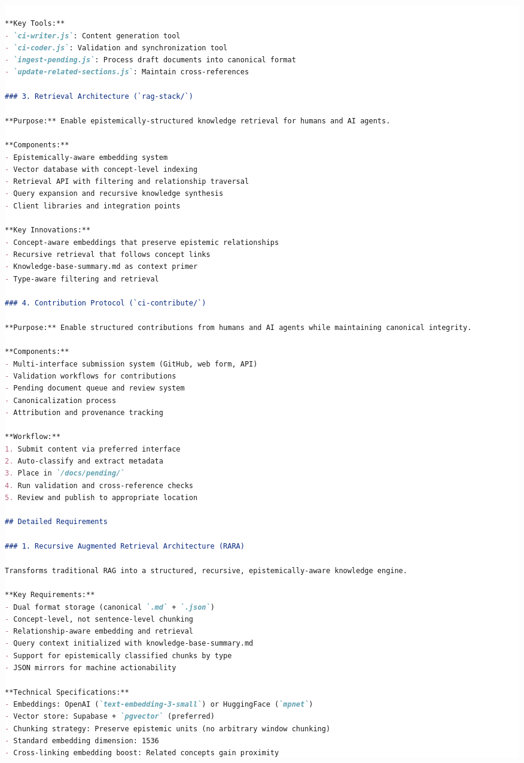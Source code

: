 ```md

**Key Tools:**
- `ci-writer.js`: Content generation tool
- `ci-coder.js`: Validation and synchronization tool
- `ingest-pending.js`: Process draft documents into canonical format
- `update-related-sections.js`: Maintain cross-references

### 3. Retrieval Architecture (`rag-stack/`)

**Purpose:** Enable epistemically-structured knowledge retrieval for humans and AI agents.

**Components:**
- Epistemically-aware embedding system
- Vector database with concept-level indexing
- Retrieval API with filtering and relationship traversal
- Query expansion and recursive knowledge synthesis
- Client libraries and integration points

**Key Innovations:**
- Concept-aware embeddings that preserve epistemic relationships
- Recursive retrieval that follows concept links
- Knowledge-base-summary.md as context primer
- Type-aware filtering and retrieval

### 4. Contribution Protocol (`ci-contribute/`)

**Purpose:** Enable structured contributions from humans and AI agents while maintaining canonical integrity.

**Components:**
- Multi-interface submission system (GitHub, web form, API)
- Validation workflows for contributions
- Pending document queue and review system
- Canonicalization process
- Attribution and provenance tracking

**Workflow:**
1. Submit content via preferred interface
2. Auto-classify and extract metadata
3. Place in `/docs/pending/`
4. Run validation and cross-reference checks
5. Review and publish to appropriate location

## Detailed Requirements

### 1. Recursive Augmented Retrieval Architecture (RARA)

Transforms traditional RAG into a structured, recursive, epistemically-aware knowledge engine.

**Key Requirements:**
- Dual format storage (canonical `.md` + `.json`)
- Concept-level, not sentence-level chunking
- Relationship-aware embedding and retrieval
- Query context initialized with knowledge-base-summary.md
- Support for epistemically classified chunks by type
- JSON mirrors for machine actionability

**Technical Specifications:**
- Embeddings: OpenAI (`text-embedding-3-small`) or HuggingFace (`mpnet`)
- Vector store: Supabase + `pgvector` (preferred)
- Chunking strategy: Preserve epistemic units (no arbitrary window chunking)
- Standard embedding dimension: 1536
- Cross-linking embedding boost: Related concepts gain proximity
```